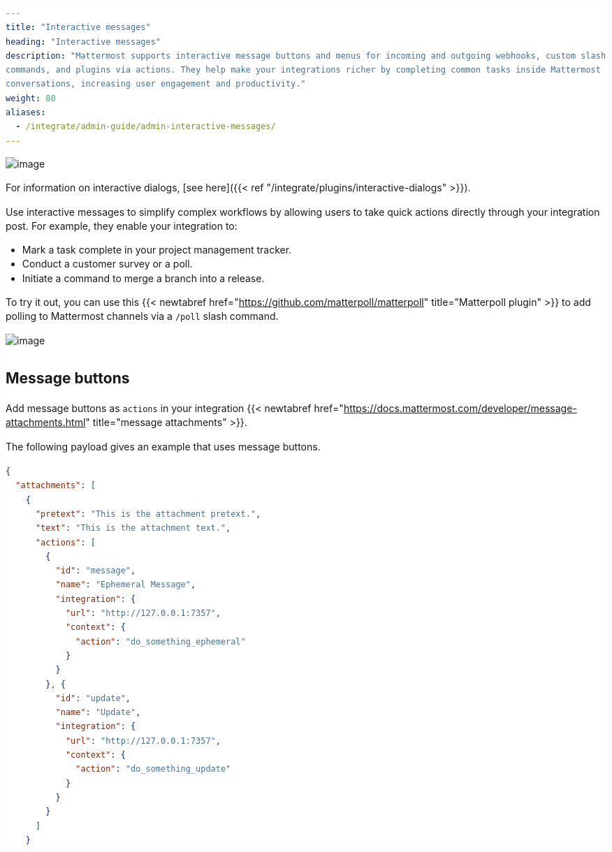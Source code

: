 ```yaml
---
title: "Interactive messages"
heading: "Interactive messages"
description: "Mattermost supports interactive message buttons and menus for incoming and outgoing webhooks, custom slash commands, and plugins via actions. They help make your integrations richer by completing common tasks inside Mattermost conversations, increasing user engagement and productivity."
weight: 80
aliases:
  - /integrate/admin-guide/admin-interactive-messages/
---
```


![image](interactive-messages.png)

For information on interactive dialogs, [see here]({{< ref "/integrate/plugins/interactive-dialogs" >}}).

Use interactive messages to simplify complex workflows by allowing users to take quick actions directly through your integration post. For example, they enable your integration to:

- Mark a task complete in your project management tracker.
- Conduct a customer survey or a poll.
- Initiate a command to merge a branch into a release.

To try it out, you can use this {{< newtabref href="https://github.com/matterpoll/matterpoll" title="Matterpoll plugin" >}} to add polling to Mattermost channels via a `/poll` slash command.

![image](poll.png)

## Message buttons

Add message buttons as `actions` in your integration {{< newtabref href="https://docs.mattermost.com/developer/message-attachments.html" title="message attachments" >}}.

The following payload gives an example that uses message buttons.

```json
{
  "attachments": [
    {
      "pretext": "This is the attachment pretext.",
      "text": "This is the attachment text.",
      "actions": [
        {
          "id": "message",
          "name": "Ephemeral Message",
          "integration": {
            "url": "http://127.0.0.1:7357",
            "context": {
              "action": "do_something_ephemeral"
            }
          }
        }, {
          "id": "update",
          "name": "Update",
          "integration": {
            "url": "http://127.0.0.1:7357",
            "context": {
              "action": "do_something_update"
            }
          }
        }
      ]
    }
```